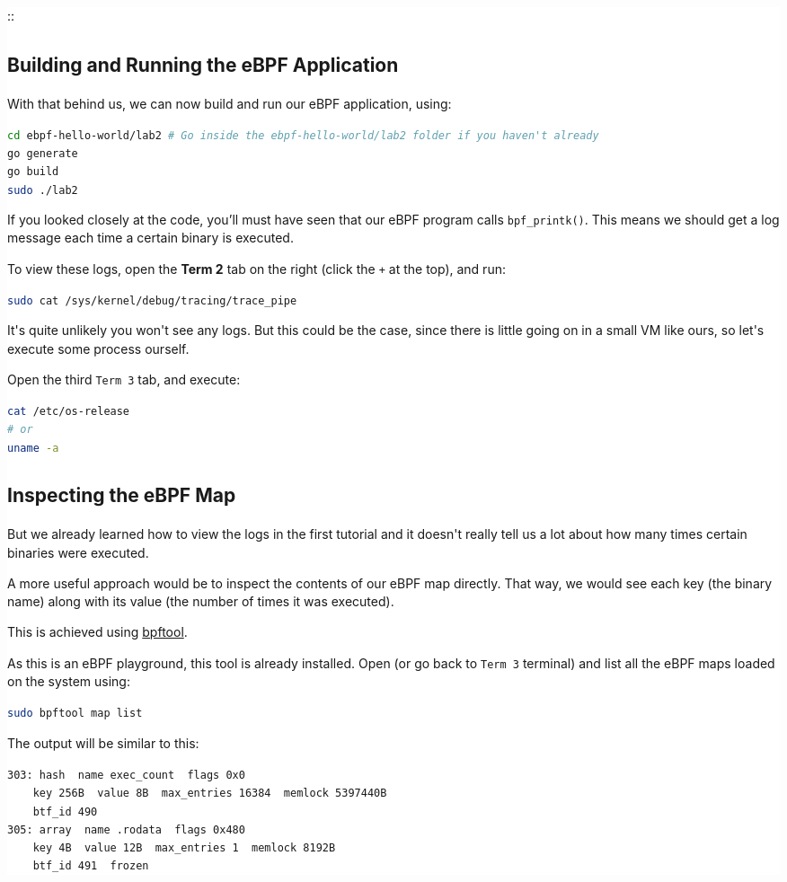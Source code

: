 ::

## Building and Running the eBPF Application

With that behind us, we can now build and run our eBPF application, using:

```bash
cd ebpf-hello-world/lab2 # Go inside the ebpf-hello-world/lab2 folder if you haven't already
go generate
go build
sudo ./lab2
```

If you looked closely at the code, you’ll must have seen that our eBPF program calls `bpf_printk()`. This means we should get a log message each time a certain binary is executed.

To view these logs, open the **Term 2** tab on the right (click the `+` at the top), and run:

```bash
sudo cat /sys/kernel/debug/tracing/trace_pipe
```

It's quite unlikely you won't see any logs. But this could be the case, since there is little going on in a small VM like ours, so let's execute some process ourself.

Open the third `Term 3` tab, and execute:

```bash
cat /etc/os-release
# or
uname -a
```

## Inspecting the eBPF Map

But we already learned how to view the logs in the first tutorial and it doesn't really tell us a lot about how many times certain binaries were executed.

A more useful approach would be to inspect the contents of our eBPF map directly. That way, we would see each key (the binary name) along with its value (the number of times it was executed).  

This is achieved using [bpftool](https://github.com/libbpf/bpftool).

As this is an eBPF playground, this tool is already installed. Open (or go back to `Term 3` terminal) and list all the eBPF maps loaded on the system using:

```bash
sudo bpftool map list
```

The output will be similar to this:

```bash
303: hash  name exec_count  flags 0x0
	key 256B  value 8B  max_entries 16384  memlock 5397440B
	btf_id 490
305: array  name .rodata  flags 0x480
	key 4B  value 12B  max_entries 1  memlock 8192B
	btf_id 491  frozen
```
